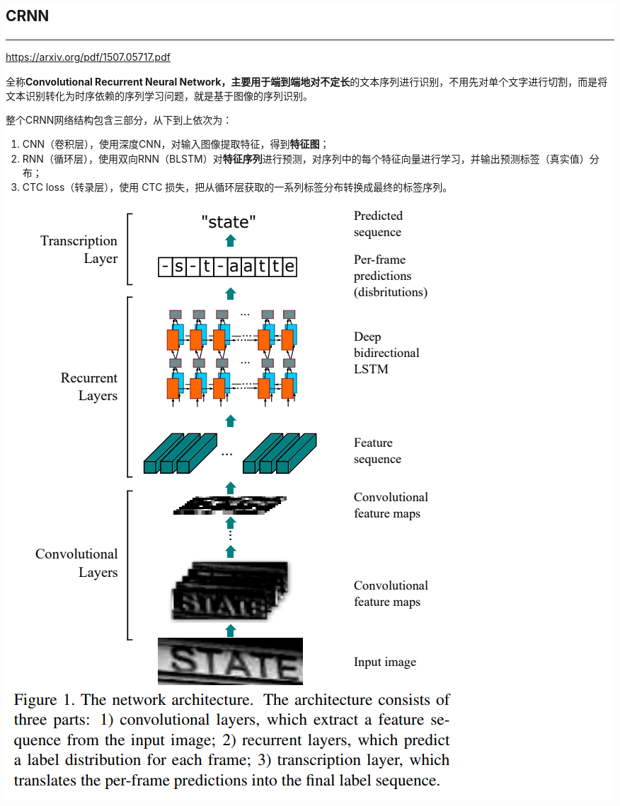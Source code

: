 

## CRNN

***

https://arxiv.org/pdf/1507.05717.pdf

全称**Convolutional Recurrent Neural Network，**主要用于端到端地对**不定长**的文本序列进行识别，不用先对单个文字进行切割，而是将文本识别转化为时序依赖的序列学习问题，就是基于图像的序列识别。

整个CRNN网络结构包含三部分，从下到上依次为：

1. CNN（卷积层），使用深度CNN，对输入图像提取特征，得到**特征图**；
2. RNN（循环层），使用双向RNN（BLSTM）对**特征序列**进行预测，对序列中的每个特征向量进行学习，并输出预测标签（真实值）分布；
3. CTC loss（转录层），使用 CTC 损失，把从循环层获取的一系列标签分布转换成最终的标签序列。

![image-20200113015353844](images\目标检测.assets\image-20200113015353844.png)
